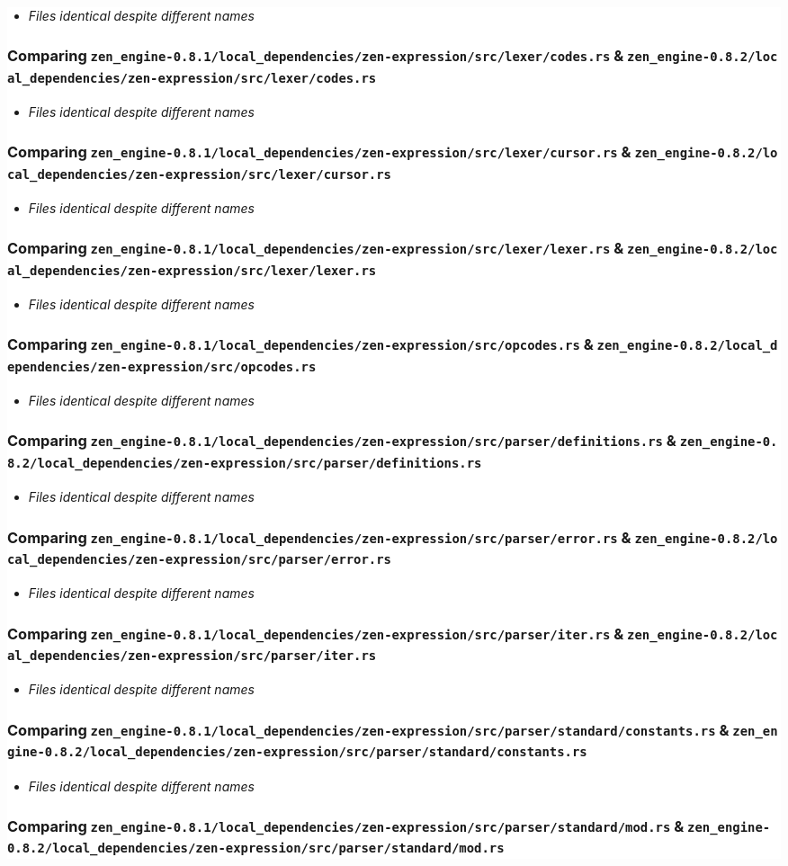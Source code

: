  * *Files identical despite different names*

### Comparing `zen_engine-0.8.1/local_dependencies/zen-expression/src/lexer/codes.rs` & `zen_engine-0.8.2/local_dependencies/zen-expression/src/lexer/codes.rs`

 * *Files identical despite different names*

### Comparing `zen_engine-0.8.1/local_dependencies/zen-expression/src/lexer/cursor.rs` & `zen_engine-0.8.2/local_dependencies/zen-expression/src/lexer/cursor.rs`

 * *Files identical despite different names*

### Comparing `zen_engine-0.8.1/local_dependencies/zen-expression/src/lexer/lexer.rs` & `zen_engine-0.8.2/local_dependencies/zen-expression/src/lexer/lexer.rs`

 * *Files identical despite different names*

### Comparing `zen_engine-0.8.1/local_dependencies/zen-expression/src/opcodes.rs` & `zen_engine-0.8.2/local_dependencies/zen-expression/src/opcodes.rs`

 * *Files identical despite different names*

### Comparing `zen_engine-0.8.1/local_dependencies/zen-expression/src/parser/definitions.rs` & `zen_engine-0.8.2/local_dependencies/zen-expression/src/parser/definitions.rs`

 * *Files identical despite different names*

### Comparing `zen_engine-0.8.1/local_dependencies/zen-expression/src/parser/error.rs` & `zen_engine-0.8.2/local_dependencies/zen-expression/src/parser/error.rs`

 * *Files identical despite different names*

### Comparing `zen_engine-0.8.1/local_dependencies/zen-expression/src/parser/iter.rs` & `zen_engine-0.8.2/local_dependencies/zen-expression/src/parser/iter.rs`

 * *Files identical despite different names*

### Comparing `zen_engine-0.8.1/local_dependencies/zen-expression/src/parser/standard/constants.rs` & `zen_engine-0.8.2/local_dependencies/zen-expression/src/parser/standard/constants.rs`

 * *Files identical despite different names*

### Comparing `zen_engine-0.8.1/local_dependencies/zen-expression/src/parser/standard/mod.rs` & `zen_engine-0.8.2/local_dependencies/zen-expression/src/parser/standard/mod.rs`
